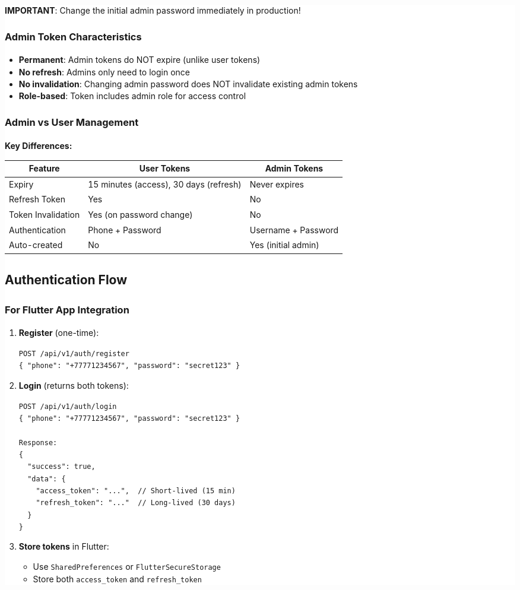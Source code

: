 **IMPORTANT**: Change the initial admin password immediately in production!

### Admin Token Characteristics

- **Permanent**: Admin tokens do NOT expire (unlike user tokens)
- **No refresh**: Admins only need to login once
- **No invalidation**: Changing admin password does NOT invalidate existing admin tokens
- **Role-based**: Token includes admin role for access control

### Admin vs User Management

**Key Differences:**

| Feature            | User Tokens                            | Admin Tokens        |
| ------------------ | -------------------------------------- | ------------------- |
| Expiry             | 15 minutes (access), 30 days (refresh) | Never expires       |
| Refresh Token      | Yes                                    | No                  |
| Token Invalidation | Yes (on password change)               | No                  |
| Authentication     | Phone + Password                       | Username + Password |
| Auto-created       | No                                     | Yes (initial admin) |

## Authentication Flow

### For Flutter App Integration

1. **Register** (one-time):

   ```
   POST /api/v1/auth/register
   { "phone": "+77771234567", "password": "secret123" }
   ```

2. **Login** (returns both tokens):

   ```
   POST /api/v1/auth/login
   { "phone": "+77771234567", "password": "secret123" }

   Response:
   {
     "success": true,
     "data": {
       "access_token": "...",  // Short-lived (15 min)
       "refresh_token": "..."  // Long-lived (30 days)
     }
   }
   ```

3. **Store tokens** in Flutter:

   - Use `SharedPreferences` or `FlutterSecureStorage`
   - Store both `access_token` and `refresh_token`
